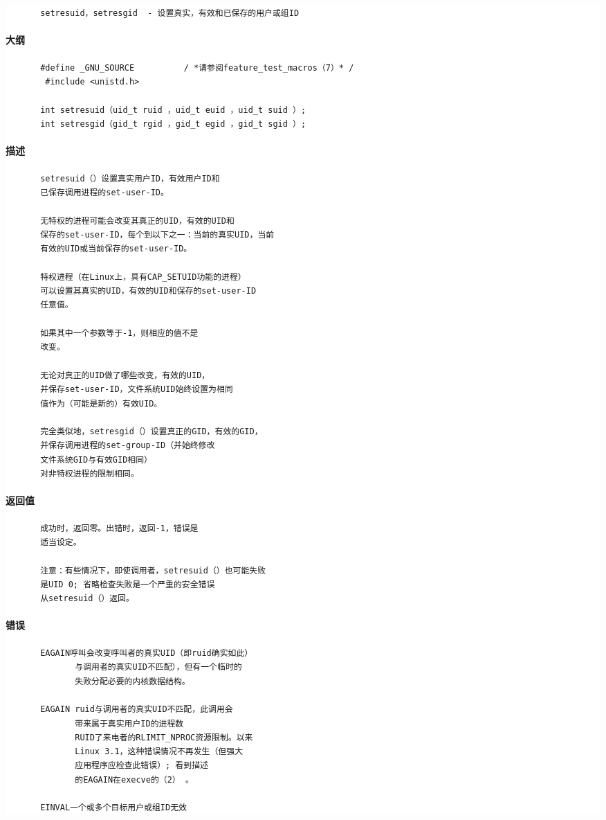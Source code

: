 ```
       setresuid，setresgid  - 设置真实，有效和已保存的用户或组ID
```

#### 大纲     

```
       #define _GNU_SOURCE          / *请参阅feature_test_macros（7）* /
        #include <unistd.h>

       int setresuid（uid_t ruid ，uid_t euid ，uid_t suid ）; 
       int setresgid（gid_t rgid ，gid_t egid ，gid_t sgid ）;
```

#### 描述      

```
       setresuid（）设置真实用户ID，有效用户ID和
       已保存调用进程的set-user-ID。

       无特权的进程可能会改变其真正的UID，有效的UID和
       保存的set-user-ID，每个到以下之一：当前的真实UID，当前
       有效的UID或当前保存的set-user-ID。

       特权进程（在Linux上，具有CAP_SETUID功能的进程）
       可以设置其真实的UID，有效的UID和保存的set-user-ID
       任意值。

       如果其中一个参数等于-1，则相应的值不是
       改变。

       无论对真正的UID做了哪些改变，有效的UID，
       并保存set-user-ID，文件系统UID始终设置为相同
       值作为（可能是新的）有效UID。

       完全类似地，setresgid（）设置真正的GID，有效的GID，
       并保存调用进程的set-group-ID（并始终修改
       文件系统GID与有效GID相同）
       对非特权进程的限制相同。
```

#### 返回值         

```
       成功时，返回零。出错时，返回-1，错误是
       适当设定。

       注意：有些情况下，即使调用者，setresuid（）也可能失败
       是UID 0; 省略检查失败是一个严重的安全错误
       从setresuid（）返回。
```

#### 错误       

```
       EAGAIN呼叫会改变呼叫者的真实UID（即ruid确实如此）
              与调用者的真实UID不匹配），但有一个临时的
              失败分配必要的内核数据结构。

       EAGAIN ruid与调用者的真实UID不匹配，此调用会
              带来属于真实用户ID的进程数
              RUID了来电者的RLIMIT_NPROC资源限制。以来
              Linux 3.1，这种错误情况不再发生（但强大
              应用程序应检查此错误）; 看到描述
              的EAGAIN在execve的（2） 。

       EINVAL一个或多个目标用户或组ID无效
```